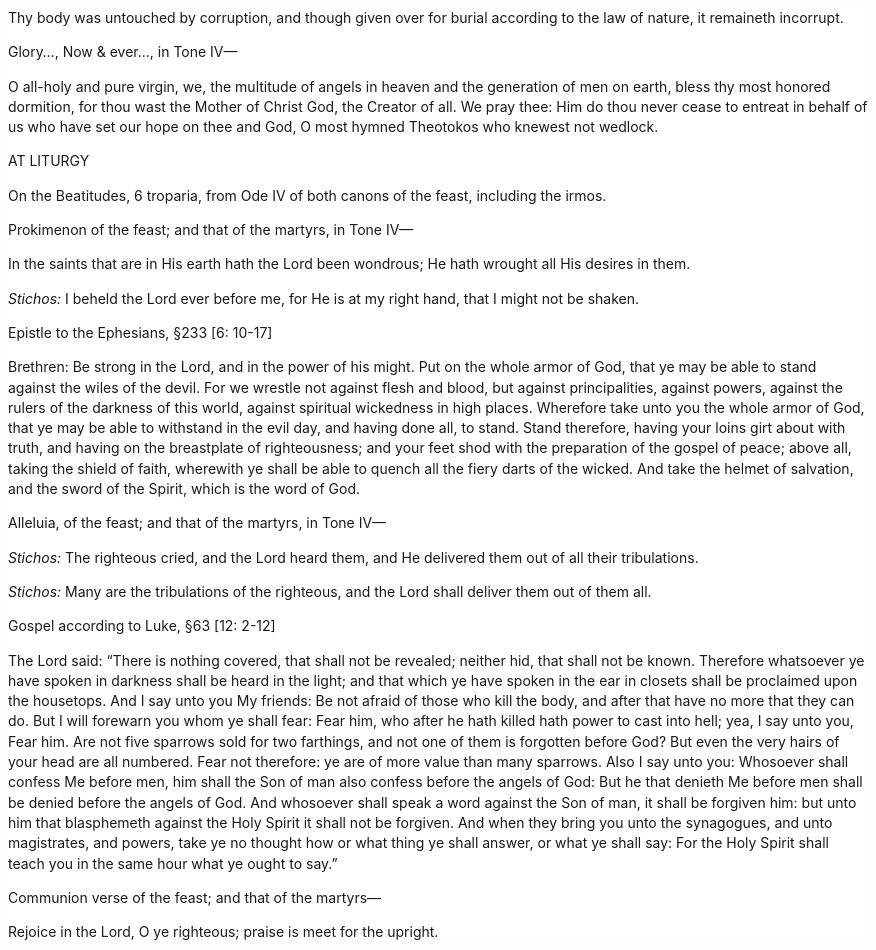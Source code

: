 Thy body was untouched by corruption, and though given over for burial according to the law of nature, it remaineth incorrupt.

Glory…, Now & ever…, in Tone IV—

O all-holy and pure virgin, we, the multitude of angels in heaven and the generation of men on earth, bless thy most honored dormition, for thou wast the Mother of Christ God, the Creator of all. We pray thee: Him do thou never cease to entreat in behalf of us who have set our hope on thee and God, O most hymned Theotokos who knewest not wedlock.

AT LITURGY

On the Beatitudes, 6 troparia, from Ode IV of both canons of the feast, including the irmos.

Prokimenon of the feast; and that of the martyrs, in Tone IV—

In the saints that are in His earth hath the Lord been wondrous; He hath wrought all His desires in them.

*Stichos:* I beheld the Lord ever before me, for He is at my right hand, that I might not be shaken.

Epistle to the Ephesians, §233 \[6: 10-17\]

Brethren: Be strong in the Lord, and in the power of his might. Put on the whole armor of God, that ye may be able to stand against the wiles of the devil. For we wrestle not against flesh and blood, but against principalities, against powers, against the rulers of the darkness of this world, against spiritual wickedness in high places. Wherefore take unto you the whole armor of God, that ye may be able to withstand in the evil day, and having done all, to stand. Stand therefore, having your loins girt about with truth, and having on the breastplate of righteousness; and your feet shod with the preparation of the gospel of peace; above all, taking the shield of faith, wherewith ye shall be able to quench all the fiery darts of the wicked. And take the helmet of salvation, and the sword of the Spirit, which is the word of God.

Alleluia, of the feast; and that of the martyrs, in Tone IV—

*Stichos:* The righteous cried, and the Lord heard them, and He delivered them out of all their tribulations.

*Stichos:* Many are the tribulations of the righteous, and the Lord shall deliver them out of them all.

Gospel according to Luke, §63 \[12: 2-12\]

The Lord said: “There is nothing covered, that shall not be revealed; neither hid, that shall not be known. Therefore whatsoever ye have spoken in darkness shall be heard in the light; and that which ye have spoken in the ear in closets shall be proclaimed upon the housetops. And I say unto you My friends: Be not afraid of those who kill the body, and after that have no more that they can do. But I will forewarn you whom ye shall fear: Fear him, who after he hath killed hath power to cast into hell; yea, I say unto you, Fear him. Are not five sparrows sold for two farthings, and not one of them is forgotten before God? But even the very hairs of your head are all numbered. Fear not therefore: ye are of more value than many sparrows. Also I say unto you: Whosoever shall confess Me before men, him shall the Son of man also confess before the angels of God: But he that denieth Me before men shall be denied before the angels of God. And whosoever shall speak a word against the Son of man, it shall be forgiven him: but unto him that blasphemeth against the Holy Spirit it shall not be forgiven. And when they bring you unto the synagogues, and unto magistrates, and powers, take ye no thought how or what thing ye shall answer, or what ye shall say: For the Holy Spirit shall teach you in the same hour what ye ought to say.”

Communion verse of the feast; and that of the martyrs—

Rejoice in the Lord, O ye righteous; praise is meet for the upright.

